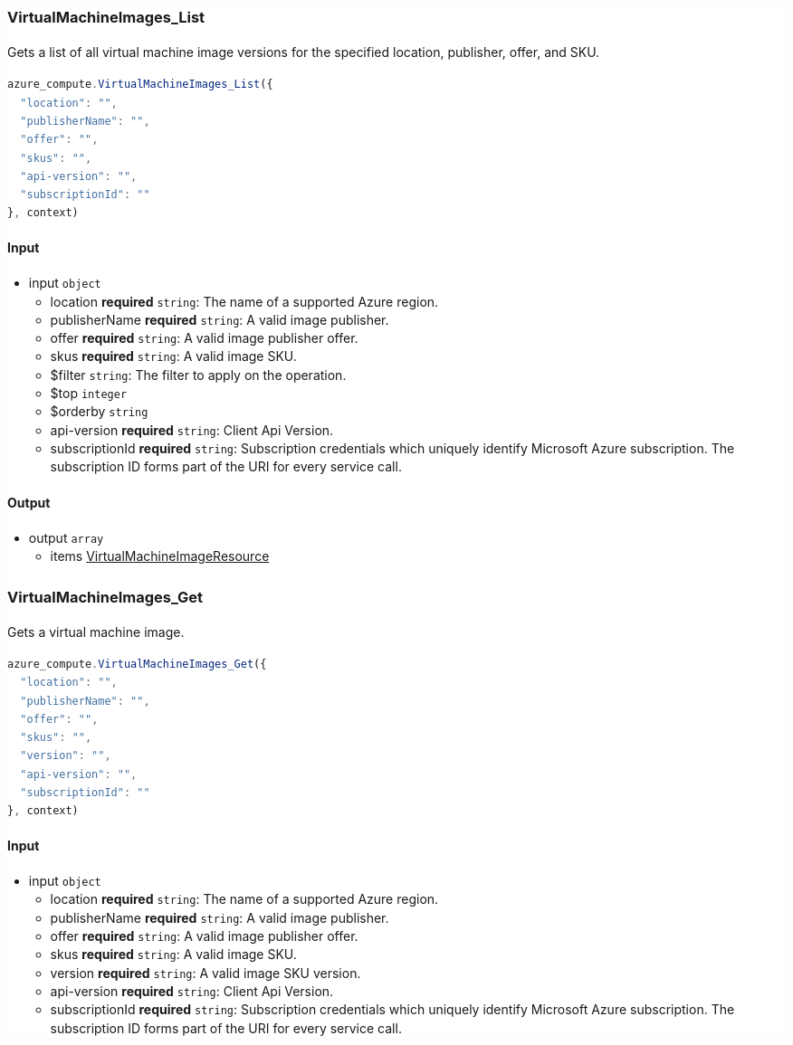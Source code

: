 ### VirtualMachineImages_List
Gets a list of all virtual machine image versions for the specified location, publisher, offer, and SKU.


```js
azure_compute.VirtualMachineImages_List({
  "location": "",
  "publisherName": "",
  "offer": "",
  "skus": "",
  "api-version": "",
  "subscriptionId": ""
}, context)
```

#### Input
* input `object`
  * location **required** `string`: The name of a supported Azure region.
  * publisherName **required** `string`: A valid image publisher.
  * offer **required** `string`: A valid image publisher offer.
  * skus **required** `string`: A valid image SKU.
  * $filter `string`: The filter to apply on the operation.
  * $top `integer`
  * $orderby `string`
  * api-version **required** `string`: Client Api Version.
  * subscriptionId **required** `string`: Subscription credentials which uniquely identify Microsoft Azure subscription. The subscription ID forms part of the URI for every service call.

#### Output
* output `array`
  * items [VirtualMachineImageResource](#virtualmachineimageresource)

### VirtualMachineImages_Get
Gets a virtual machine image.


```js
azure_compute.VirtualMachineImages_Get({
  "location": "",
  "publisherName": "",
  "offer": "",
  "skus": "",
  "version": "",
  "api-version": "",
  "subscriptionId": ""
}, context)
```

#### Input
* input `object`
  * location **required** `string`: The name of a supported Azure region.
  * publisherName **required** `string`: A valid image publisher.
  * offer **required** `string`: A valid image publisher offer.
  * skus **required** `string`: A valid image SKU.
  * version **required** `string`: A valid image SKU version.
  * api-version **required** `string`: Client Api Version.
  * subscriptionId **required** `string`: Subscription credentials which uniquely identify Microsoft Azure subscription. The subscription ID forms part of the URI for every service call.
